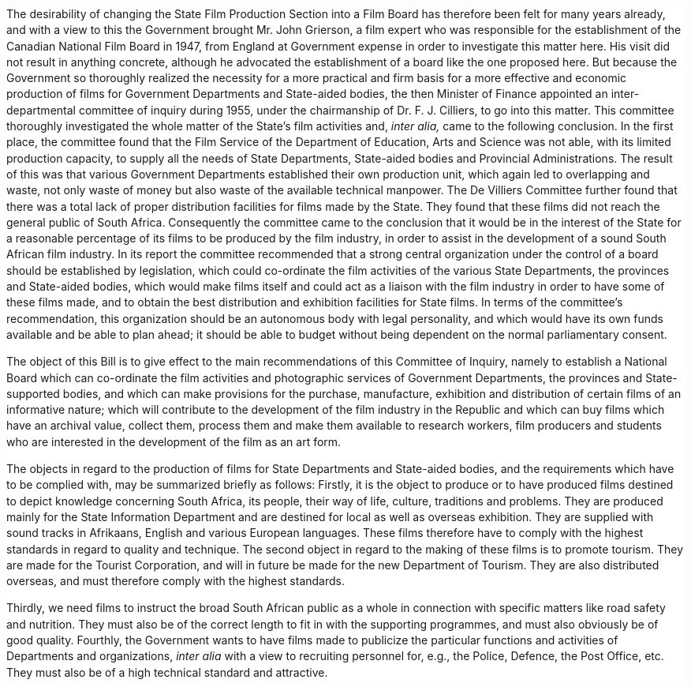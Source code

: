 
<p>The desirability of changing the State Film Production Section into a Film Board has therefore been felt for many years already, and with a view to this the Government brought Mr. John Grierson, a film expert who was responsible for the establishment of the Canadian National Film Board in 1947, from England at Government expense in order to investigate this matter here. His visit did not result in anything concrete, although he advocated the establishment of a board like the one proposed here. But because the Government so thoroughly realized the necessity for a more practical and firm basis for a more effective and economic production of films for Government Departments and State-aided bodies, the then Minister of Finance appointed an inter-departmental committee of inquiry during 1955, under the chairmanship of Dr. F. J. Cilliers, to go into this matter. This committee thoroughly investigated the whole matter of the State&#x2019;s film activities and, <i>inter alia,</i> came to the following conclusion. In the first place, the committee found that the Film Service of the Department of Education, Arts and Science was not able, with its limited production capacity, to supply all the needs of State Departments, State-aided bodies and Provincial Administrations. The result of this was that various Government Departments established their own production unit, which again led to overlapping and waste, not only waste of money but also waste of the available technical manpower. The De Villiers Committee further found that there was a total lack of proper distribution facilities for films made by the State. They found that these films did not reach the general public of South Africa. Consequently the committee came to the conclusion that it would be in the interest of the State for a reasonable percentage of its films to be produced by the film industry, in order to assist in the development of a sound South African film industry. In its report the committee recommended that a strong central organization under the control of a board should be established by legislation, which could co-ordinate the film activities of the various State Departments, the provinces and State-aided bodies, which would make films itself and could act as a liaison with the film industry in order to have some of these films made, and to obtain the best distribution and exhibition facilities for State films. In terms of the committee&#x2019;s recommendation, this organization should be an autonomous body with legal personality, and which would have its own funds available and be able to plan ahead; it should be able to budget without being dependent on the normal parliamentary consent.</p>

<p>The object of this Bill is to give effect to the main recommendations of this Committee of Inquiry, namely to establish a National Board which can co-ordinate the film activities and photographic services of Government Departments, the provinces and State-supported bodies, and which can make provisions for the purchase, manufacture, exhibition and distribution of certain films of an informative nature; which will contribute to the development of the film industry in the Republic and which can buy films which have an archival value, collect them, process them and make them available to research workers, film producers and students who are interested in the development of the film as an art form.</p>

<p>The objects in regard to the production of films for State Departments and State-aided bodies, and the requirements which have to be complied with, may be summarized briefly as follows: Firstly, it is the object to produce or to have produced films destined to depict knowledge concerning South Africa, its people, their way of life, culture, traditions and problems. They are produced mainly for the State Information Department and are destined for local as well as overseas exhibition. They are supplied with sound tracks in Afrikaans, English and various European languages. These films therefore have to comply with the highest standards in regard to quality and technique. The second object in regard to the making of these films is to promote tourism. They are made for the Tourist Corporation, and will in future be made for the new Department of Tourism. They are also distributed overseas, and must therefore comply with the highest standards.</p>

<p>Thirdly, we need films to instruct the broad South African public as a whole in connection with specific matters like road safety and nutrition. They must also be of the correct length to fit in with the supporting programmes, and must also obviously be of good quality. Fourthly, the Government wants to have films made to publicize the particular functions and activities of Departments and organizations, <i>inter alia</i> with a view to recruiting personnel for, e.g., the Police, Defence, the Post Office, etc. They must also be of a high technical standard and attractive.</p>
